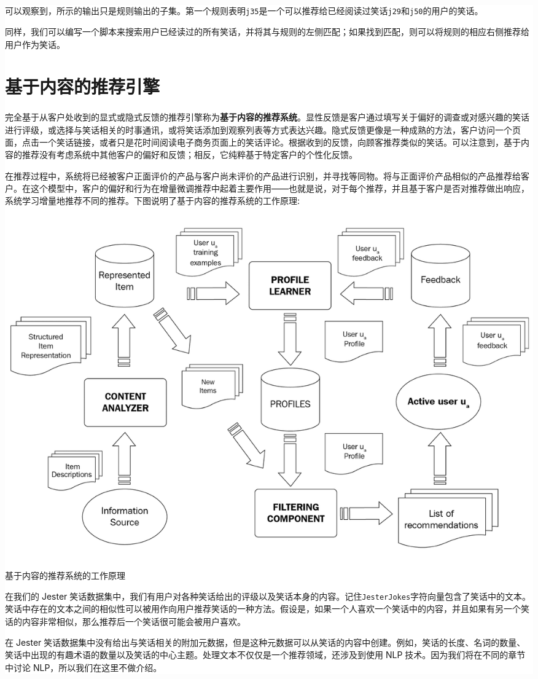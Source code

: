 可以观察到，所示的输出只是规则输出的子集。第一个规则表明`j35`是一个可以推荐给已经阅读过笑话`j29`和`j50`的用户的笑话。

同样，我们可以编写一个脚本来搜索用户已经读过的所有笑话，并将其与规则的左侧匹配；如果找到匹配，则可以将规则的相应右侧推荐给用户作为笑话。



# 基于内容的推荐引擎

完全基于从客户处收到的显式或隐式反馈的推荐引擎称为**基于内容的推荐系统**。显性反馈是客户通过填写关于偏好的调查或对感兴趣的笑话进行评级，或选择与笑话相关的时事通讯，或将笑话添加到观察列表等方式表达兴趣。隐式反馈更像是一种成熟的方法，客户访问一个页面，点击一个笑话链接，或者只是花时间阅读电子商务页面上的笑话评论。根据收到的反馈，向顾客推荐类似的笑话。可以注意到，基于内容的推荐没有考虑系统中其他客户的偏好和反馈；相反，它纯粹基于特定客户的个性化反馈。

在推荐过程中，系统将已经被客户正面评价的产品与客户尚未评价的产品进行识别，并寻找等同物。将与正面评价产品相似的产品推荐给客户。在这个模型中，客户的偏好和行为在增量微调推荐中起着主要作用——也就是说，对于每个推荐，并且基于客户是否对推荐做出响应，系统学习增量地推荐不同的推荐。下图说明了基于内容的推荐系统的工作原理:

![](img/521793fa-e7f6-49f5-b608-222167fe71a1.png)

基于内容的推荐系统的工作原理

在我们的 Jester 笑话数据集中，我们有用户对各种笑话给出的评级以及笑话本身的内容。记住`JesterJokes`字符向量包含了笑话中的文本。笑话中存在的文本之间的相似性可以被用作向用户推荐笑话的一种方法。假设是，如果一个人喜欢一个笑话中的内容，并且如果有另一个笑话的内容非常相似，那么推荐后一个笑话很可能会被用户喜欢。

在 Jester 笑话数据集中没有给出与笑话相关的附加元数据，但是这种元数据可以从笑话的内容中创建。例如，笑话的长度、名词的数量、笑话中出现的有趣术语的数量以及笑话的中心主题。处理文本不仅仅是一个推荐领域，还涉及到使用 NLP 技术。因为我们将在不同的章节中讨论 NLP，所以我们在这里不做介绍。


